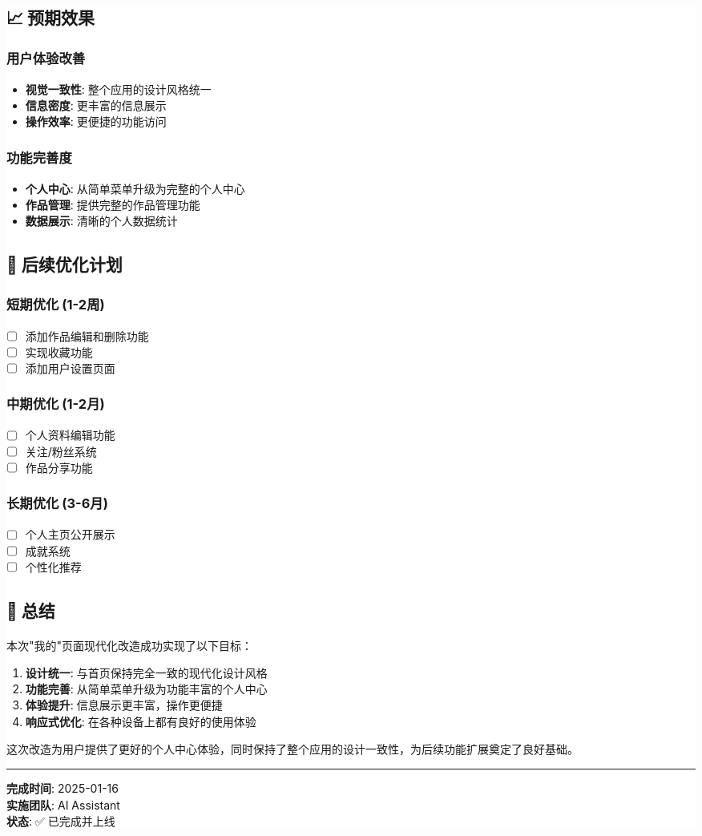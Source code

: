 ## 📈 预期效果

### 用户体验改善
- **视觉一致性**: 整个应用的设计风格统一
- **信息密度**: 更丰富的信息展示
- **操作效率**: 更便捷的功能访问

### 功能完善度
- **个人中心**: 从简单菜单升级为完整的个人中心
- **作品管理**: 提供完整的作品管理功能
- **数据展示**: 清晰的个人数据统计

## 🔄 后续优化计划

### 短期优化 (1-2周)
- [ ] 添加作品编辑和删除功能
- [ ] 实现收藏功能
- [ ] 添加用户设置页面

### 中期优化 (1-2月)
- [ ] 个人资料编辑功能
- [ ] 关注/粉丝系统
- [ ] 作品分享功能

### 长期优化 (3-6月)
- [ ] 个人主页公开展示
- [ ] 成就系统
- [ ] 个性化推荐

## 📝 总结

本次"我的"页面现代化改造成功实现了以下目标：

1. **设计统一**: 与首页保持完全一致的现代化设计风格
2. **功能完善**: 从简单菜单升级为功能丰富的个人中心
3. **体验提升**: 信息展示更丰富，操作更便捷
4. **响应式优化**: 在各种设备上都有良好的使用体验

这次改造为用户提供了更好的个人中心体验，同时保持了整个应用的设计一致性，为后续功能扩展奠定了良好基础。

---

**完成时间**: 2025-01-16  
**实施团队**: AI Assistant  
**状态**: ✅ 已完成并上线